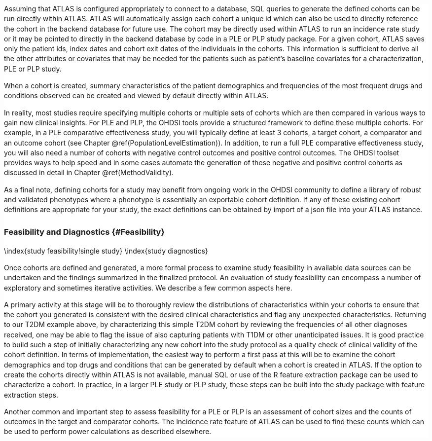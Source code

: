 Assuming that ATLAS is configured appropriately to connect to a database, SQL queries to generate the defined cohorts can be run directly within ATLAS. ATLAS will automatically assign each cohort a unique id which can also be used to directly reference the cohort in the backend database for future use. The cohort may be directly used within ATLAS to run an incidence rate study or it may be pointed to directly in the backend database by code in a PLE or PLP study package. For a given cohort, ATLAS saves only the patient ids, index dates and cohort exit dates of the individuals in the cohorts. This information is sufficient to derive all the other attributes or covariates that may be needed for the patients such as patient’s baseline covariates for a characterization, PLE or PLP study.

When a cohort is created, summary characteristics of the patient demographics and frequencies of the most frequent drugs and conditions observed can be created and viewed by default directly within ATLAS.

In reality, most studies require specifying multiple cohorts or multiple sets of cohorts which are then compared in various ways to gain new clinical insights.
For PLE and PLP, the OHDSI tools provide a structured framework to define these multiple cohorts. For example, in a PLE comparative effectiveness study, you will typically define at least 3 cohorts, a target cohort, a comparator and an outcome cohort (see Chapter \@ref(PopulationLevelEstimation)). In addition, to run a full PLE comparative effectiveness study, you will also need a number of cohorts with negative control outcomes and positive control outcomes. The OHDSI toolset provides ways to help speed and in some cases automate the generation of these negative and positive control cohorts as discussed in detail in Chapter \@ref(MethodValidity).

As a final note, defining cohorts for a study may benefit from ongoing work in the OHDSI community to define a library of robust and validated phenotypes where a phenotype is essentially an exportable cohort definition. If any of these existing cohort definitions are appropriate for your study, the exact definitions can be obtained by import of a json file into your ATLAS instance.

### Feasibility and Diagnostics {#Feasibility}

\index{study feasibility!single study} \index{study diagnostics}

Once cohorts are defined and generated, a more formal process to examine study feasibility in available data sources can be undertaken and the findings summarized in the finalized protocol. An evaluation of study feasibility can encompass a number of exploratory and sometimes iterative activities. We describe a few common aspects here.

A primary activity at this stage will be to thoroughly review the distributions of characteristics within your cohorts to ensure that the cohort you generated is consistent with the desired clinical characteristics and flag any unexpected characteristics. Returning to our T2DM example above, by characterizing this simple T2DM cohort by reviewing the frequencies of all other diagnoses received, one may be able to flag the issue of also capturing patients with T1DM or other unanticipated issues. It is good practice to build such a step of initially characterizing any new cohort into the study protocol as a quality check of clinical validity of the cohort definition. In terms of implementation, the easiest way to perform a first pass at this will be to examine the cohort demographics and top drugs and conditions that can be generated by default when a cohort is created in ATLAS. If the option to create the cohorts directly within ATLAS is not available, manual SQL or use of the R feature extraction package can be used to characterize a cohort. In practice, in a larger PLE study or PLP study, these steps can be built into the study package with feature extraction steps.

Another common and important step to assess feasibility for a PLE or PLP is an assessment of cohort sizes and the counts of outcomes in the target and comparator cohorts. The incidence rate feature of ATLAS can be used to find these counts which can be used to perform power calculations as described elsewhere.
